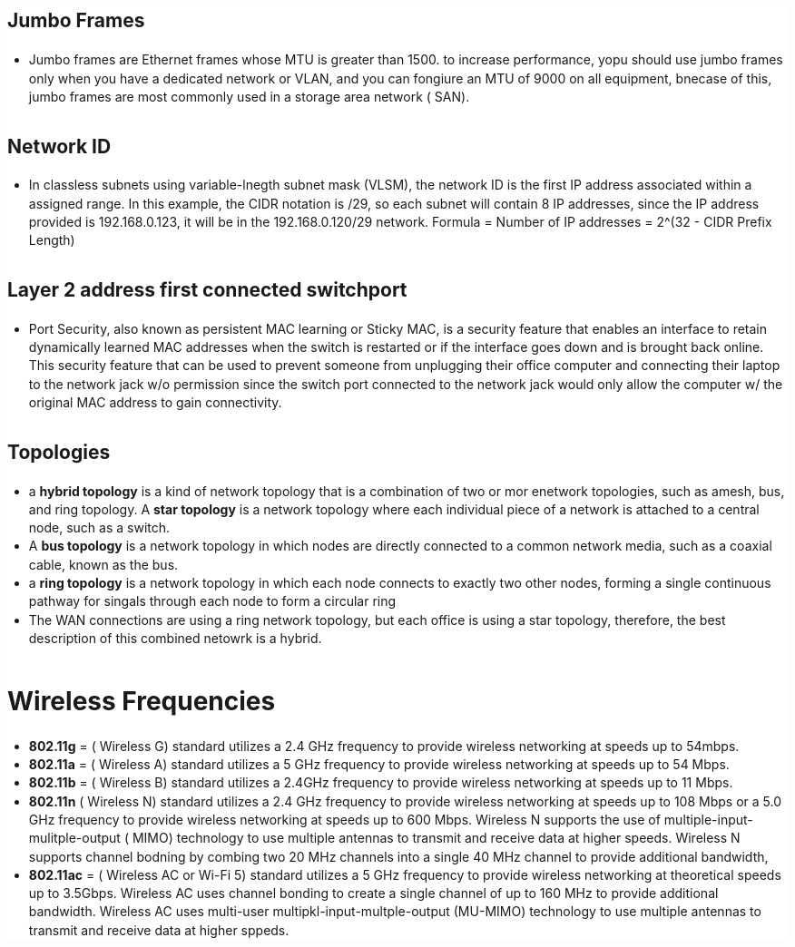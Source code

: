 ## Jumbo Frames
- Jumbo frames are Ethernet frames whose MTU is greater than 1500. to increase performance, yopu should use jumbo frames only when you have a dedicated network or VLAN, and you can fongiure an MTU of 9000 on all equipment, bnecase of this, jumbo frames are most commonly used in a storage area network ( SAN).
## Network ID
- In classless subnets using variable-lnegth subnet mask (VLSM), the network ID is the first IP address associated within a assigned range. In this example, the CIDR notation is /29, so each subnet will contain 8 IP addresses, since the IP address provided is 192.168.0.123, it will be in the 192.168.0.120/29 network.
Formula = Number of IP addresses = 2^(32 - CIDR Prefix Length)
## Layer 2 address first connected switchport
- Port Security, also known as persistent MAC learning or Sticky MAC, is a security feature that enables an interface to retain dynamically learned MAC addresses when the switch is restarted or if the interface goes down and is brought back online. This security feature that can be used to prevent someone from unplugging their office computer and connecting their laptop to the network jack w/o permission since the switch port connected to the network jack would only allow the computer w/ the original MAC address to gain connectivity.
## Topologies
- a **hybrid topology** is a kind of network topology that is a combination of two or mor enetwork topologies, such as amesh, bus, and ring topology. 
A **star topology** is a network topology where each individual piece of a network is attached to a central node, such as a switch.
- A **bus topology** is a network topology in which nodes are directly connected to a common network media, such as a coaxial cable, known as the bus.
- a **ring topology** is a network topology in which each node connects to exactly two other nodes, forming a single continuous pathway for singals through each node to form a circular ring
- The WAN connections are using a ring network topology, but each office is using a star topology, therefore, the best description of this combined netowrk is a hybrid.
# Wireless Frequencies 
- **802.11g** = ( Wireless G) standard utilizes a 2.4 GHz frequency to provide wireless networking at speeds up to 54mbps.
- **802.11a** = ( Wireless A) standard utilizes a 5 GHz frequency to provide wireless networking at speeds up to 54 Mbps.
- **802.11b** = ( Wireless B) standard utilizes a 2.4GHz frequency to provide wireless networking at speeds up to 11 Mbps.
- **802.11n** ( Wireless N) standard utilizes a 2.4 GHz frequency to provide wireless networking at speeds up to 108 Mbps or a 5.0 GHz frequency to provide wireless networking at speeds up to 600 Mbps. Wireless N supports the use of multiple-input-mulitple-output ( MIMO) technology to use multiple antennas to transmit and receive data at higher speeds. Wireless N supports channel bodning by combing two 20 MHz channels into a single 40 MHz channel to provide additional bandwidth,
- **802.11ac** = ( Wireless AC or Wi-Fi 5) standard utilizes a 5 GHz frequency to provide wireless networking at theoretical speeds up to 3.5Gbps. Wireless AC uses channel bonding to create a single channel of up to 160 MHz to provide additional bandwidth. Wireless AC uses multi-user multipkl-input-multple-output (MU-MIMO) technology to use multiple antennas to transmit and receive data at higher sppeds.
